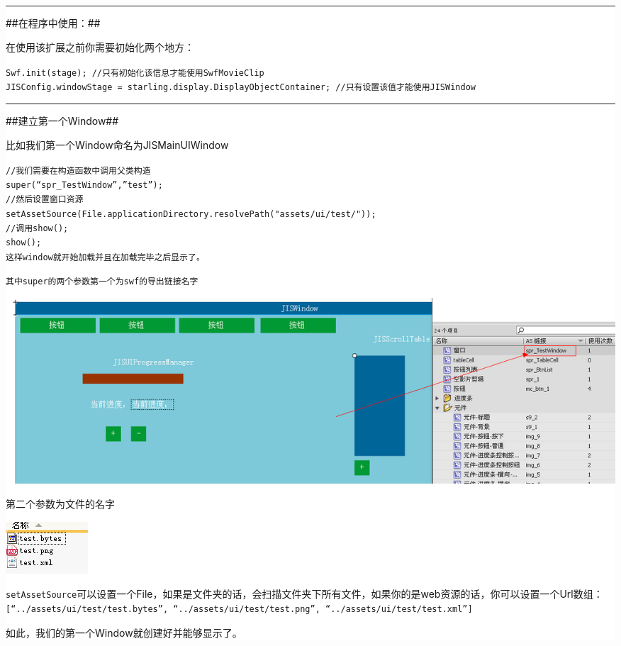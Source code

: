      


----------
##在程序中使用：##

在使用该扩展之前你需要初始化两个地方：

	Swf.init(stage); //只有初始化该信息才能使用SwfMovieClip
	JISConfig.windowStage = starling.display.DisplayObjectContainer; //只有设置该值才能使用JISWindow
     


----------
##建立第一个Window##

比如我们第一个Window命名为JISMainUIWindow

	//我们需要在构造函数中调用父类构造
	super(“spr_TestWindow”,”test”);
	//然后设置窗口资源
	setAssetSource(File.applicationDirectory.resolvePath("assets/ui/test/"));
	//调用show();
	show();
	这样window就开始加载并且在加载完毕之后显示了。

`其中super的两个参数第一个为swf的导出链接名字`

<img src="/assets/images/starling_swf_jiessie/image2.png" alt="截图" class="img-rounded">

第二个参数为文件的名字

<img src="/assets/images/starling_swf_jiessie/image3.png" alt="截图" class="img-rounded">

`setAssetSource`可以设置一个File，如果是文件夹的话，会扫描文件夹下所有文件，如果你的是web资源的话，你可以设置一个Url数组：`[“../assets/ui/test/test.bytes”, “../assets/ui/test/test.png”, “../assets/ui/test/test.xml”]`

如此，我们的第一个Window就创建好并能够显示了。
     



  [1]: https://github.com/jiessie-GIT/jis
  [2]: http://zmliu.github.io/assets/images/starling_swf_jiessie/asdoc-output/index.html
  [3]: http://zmliu.github.io/2013/11/09/StarlingSwfTool/